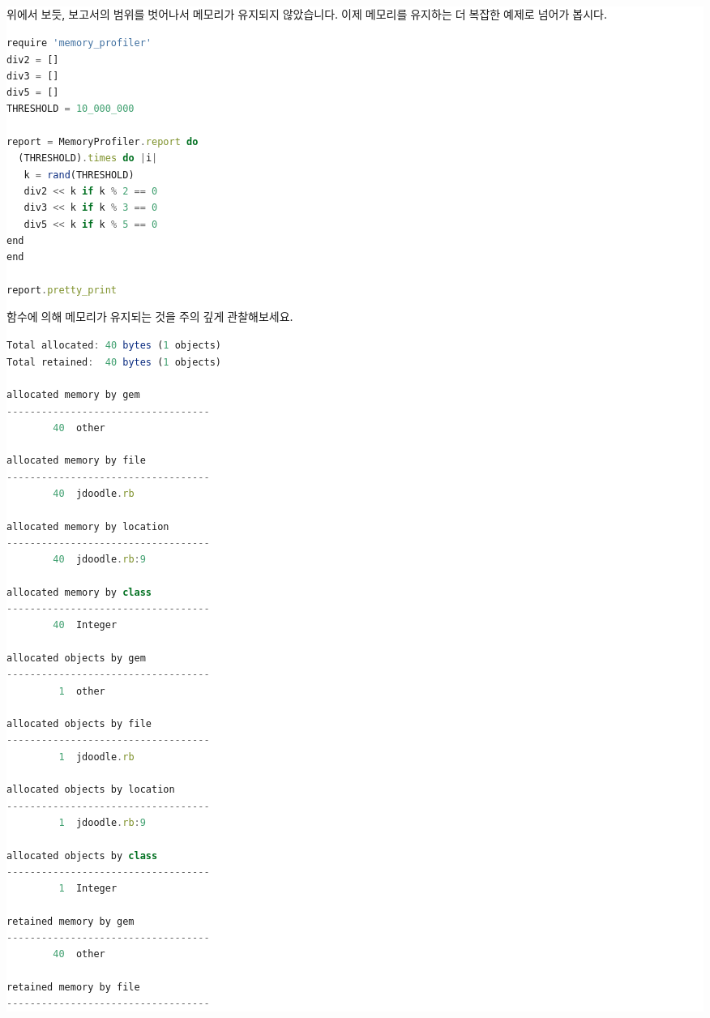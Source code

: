 위에서 보듯, 보고서의 범위를 벗어나서 메모리가 유지되지 않았습니다. 이제 메모리를 유지하는 더 복잡한 예제로 넘어가 봅시다.

```js
require 'memory_profiler'
div2 = []
div3 = []
div5 = []
THRESHOLD = 10_000_000

report = MemoryProfiler.report do
  (THRESHOLD).times do |i|
   k = rand(THRESHOLD)
   div2 << k if k % 2 == 0
   div3 << k if k % 3 == 0
   div5 << k if k % 5 == 0
end
end

report.pretty_print
```

함수에 의해 메모리가 유지되는 것을 주의 깊게 관찰해보세요.

```js
Total allocated: 40 bytes (1 objects)
Total retained:  40 bytes (1 objects)

allocated memory by gem
-----------------------------------
        40  other

allocated memory by file
-----------------------------------
        40  jdoodle.rb

allocated memory by location
-----------------------------------
        40  jdoodle.rb:9

allocated memory by class
-----------------------------------
        40  Integer

allocated objects by gem
-----------------------------------
         1  other

allocated objects by file
-----------------------------------
         1  jdoodle.rb

allocated objects by location
-----------------------------------
         1  jdoodle.rb:9

allocated objects by class
-----------------------------------
         1  Integer

retained memory by gem
-----------------------------------
        40  other

retained memory by file
-----------------------------------
```